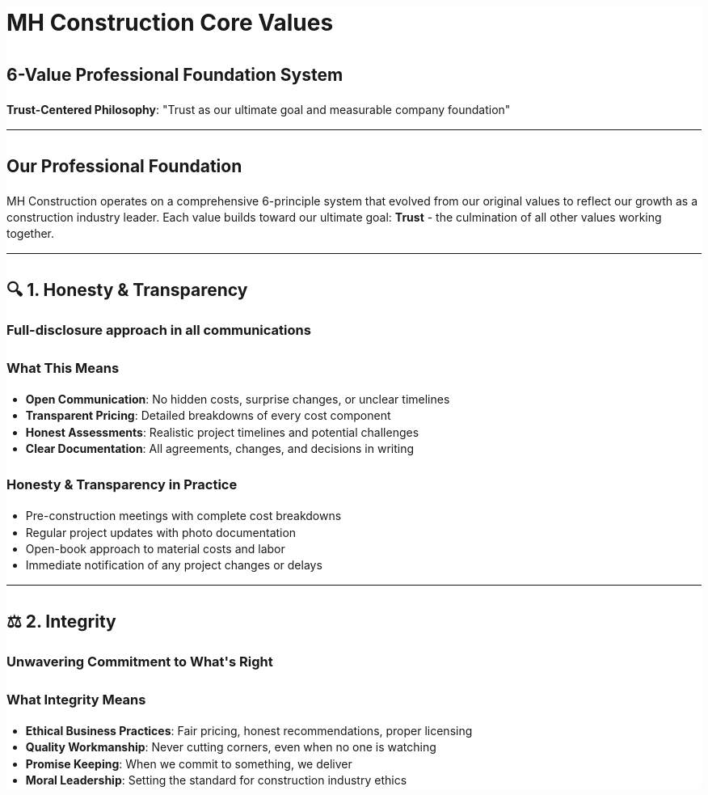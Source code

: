 # MH Construction Core Values

## 6-Value Professional Foundation System

**Trust-Centered Philosophy**: "Trust as our ultimate goal and measurable
company foundation"

---

## Our Professional Foundation

MH Construction operates on a comprehensive 6-principle system that evolved from
our original values to reflect our growth as a construction industry leader. Each
value builds toward our ultimate goal: **Trust** - the culmination of all other
values working together.

---

## 🔍 1. Honesty & Transparency

### Full-disclosure approach in all communications

### What This Means

- **Open Communication**: No hidden costs, surprise changes, or unclear timelines
- **Transparent Pricing**: Detailed breakdowns of every cost component
- **Honest Assessments**: Realistic project timelines and potential challenges
- **Clear Documentation**: All agreements, changes, and decisions in writing

### Honesty & Transparency in Practice

- Pre-construction meetings with complete cost breakdowns
- Regular project updates with photo documentation
- Open-book approach to material costs and labor
- Immediate notification of any project changes or delays

---

## ⚖️ 2. Integrity

### Unwavering Commitment to What's Right

### What Integrity Means

- **Ethical Business Practices**: Fair pricing, honest recommendations, proper licensing
- **Quality Workmanship**: Never cutting corners, even when no one is watching
- **Promise Keeping**: When we commit to something, we deliver
- **Moral Leadership**: Setting the standard for construction industry ethics
